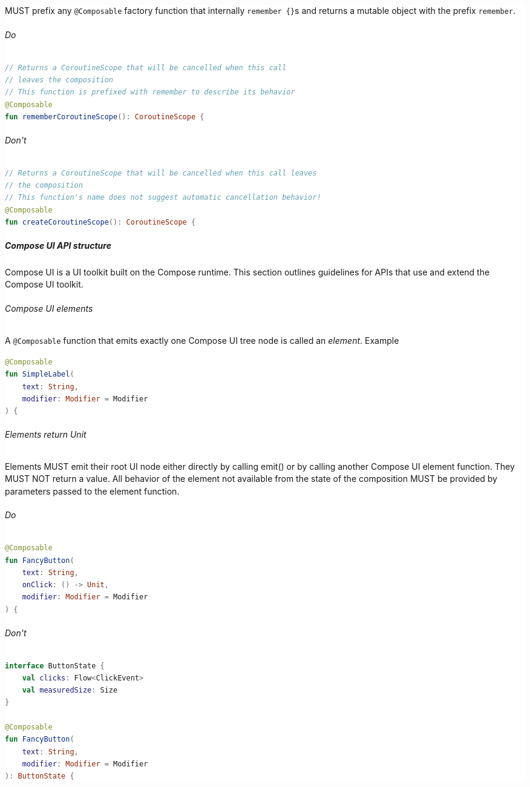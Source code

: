 MUST prefix any `@Composable` factory function that internally `remember {}`s and returns a mutable object with the prefix `remember`.

###### Do
```kotlin
// Returns a CoroutineScope that will be cancelled when this call
// leaves the composition
// This function is prefixed with remember to describe its behavior
@Composable
fun rememberCoroutineScope(): CoroutineScope {
```

###### Don't

```kotlin
// Returns a CoroutineScope that will be cancelled when this call leaves
// the composition
// This function's name does not suggest automatic cancellation behavior!
@Composable
fun createCoroutineScope(): CoroutineScope {
```


##### Compose UI API structure

Compose UI is a UI toolkit built on the Compose runtime. This section outlines guidelines for APIs that use and extend the Compose UI toolkit.

###### Compose UI elements

A `@Composable` function that emits exactly one Compose UI tree node is called an _element_.
Example

```kotlin
@Composable
fun SimpleLabel(
    text: String,
    modifier: Modifier = Modifier
) {
```

###### Elements return Unit
Elements MUST emit their root UI node either directly by calling emit() or by calling another Compose UI element function. They MUST NOT return a value. All behavior of the element not available from the state of the composition MUST be provided by parameters passed to the element function.

###### Do
```kotlin
@Composable
fun FancyButton(
    text: String,
    onClick: () -> Unit,
    modifier: Modifier = Modifier
) {
```

###### Don't
```kotlin
interface ButtonState {
    val clicks: Flow<ClickEvent>
    val measuredSize: Size
}

@Composable
fun FancyButton(
    text: String,
    modifier: Modifier = Modifier
): ButtonState {
```
